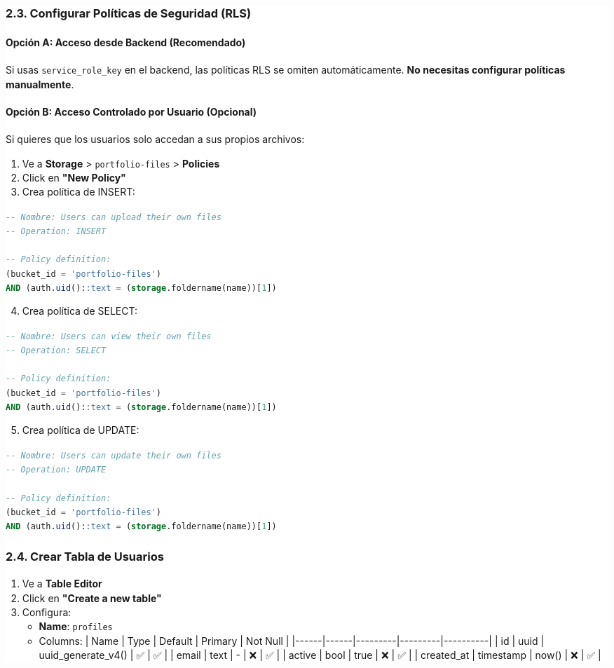 ### 2.3. Configurar Políticas de Seguridad (RLS)

#### Opción A: Acceso desde Backend (Recomendado)
Si usas `service_role_key` en el backend, las políticas RLS se omiten automáticamente. **No necesitas configurar políticas manualmente**.

#### Opción B: Acceso Controlado por Usuario (Opcional)
Si quieres que los usuarios solo accedan a sus propios archivos:

1. Ve a **Storage** > `portfolio-files` > **Policies**
2. Click en **"New Policy"**
3. Crea política de INSERT:
```sql
-- Nombre: Users can upload their own files
-- Operation: INSERT

-- Policy definition:
(bucket_id = 'portfolio-files') 
AND (auth.uid()::text = (storage.foldername(name))[1])
```

4. Crea política de SELECT:
```sql
-- Nombre: Users can view their own files
-- Operation: SELECT

-- Policy definition:
(bucket_id = 'portfolio-files') 
AND (auth.uid()::text = (storage.foldername(name))[1])
```

5. Crea política de UPDATE:
```sql
-- Nombre: Users can update their own files
-- Operation: UPDATE

-- Policy definition:
(bucket_id = 'portfolio-files') 
AND (auth.uid()::text = (storage.foldername(name))[1])
```

### 2.4. Crear Tabla de Usuarios

1. Ve a **Table Editor**
2. Click en **"Create a new table"**
3. Configura:
   - **Name**: `profiles`
   - Columns:
     | Name | Type | Default | Primary | Not Null |
     |------|------|---------|---------|----------|
     | id | uuid | uuid_generate_v4() | ✅ | ✅ |
     | email | text | - | ❌ | ✅ |
     | active | bool | true | ❌ | ✅ |
     | created_at | timestamp | now() | ❌ | ✅ |
